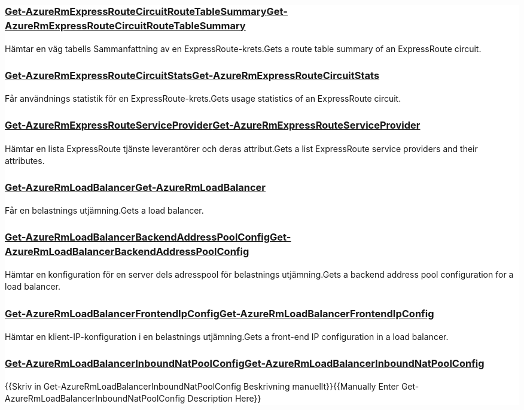 ### [<span data-ttu-id="fc0c8-223">Get-AzureRmExpressRouteCircuitRouteTableSummary</span><span class="sxs-lookup"><span data-stu-id="fc0c8-223">Get-AzureRmExpressRouteCircuitRouteTableSummary</span></span>](Get-AzureRmExpressRouteCircuitRouteTableSummary.md)
<span data-ttu-id="fc0c8-224">Hämtar en väg tabells Sammanfattning av en ExpressRoute-krets.</span><span class="sxs-lookup"><span data-stu-id="fc0c8-224">Gets a route table summary of an ExpressRoute circuit.</span></span>

### [<span data-ttu-id="fc0c8-225">Get-AzureRmExpressRouteCircuitStats</span><span class="sxs-lookup"><span data-stu-id="fc0c8-225">Get-AzureRmExpressRouteCircuitStats</span></span>](Get-AzureRmExpressRouteCircuitStats.md)
<span data-ttu-id="fc0c8-226">Får användnings statistik för en ExpressRoute-krets.</span><span class="sxs-lookup"><span data-stu-id="fc0c8-226">Gets usage statistics of an ExpressRoute circuit.</span></span>

### [<span data-ttu-id="fc0c8-227">Get-AzureRmExpressRouteServiceProvider</span><span class="sxs-lookup"><span data-stu-id="fc0c8-227">Get-AzureRmExpressRouteServiceProvider</span></span>](Get-AzureRmExpressRouteServiceProvider.md)
<span data-ttu-id="fc0c8-228">Hämtar en lista ExpressRoute tjänste leverantörer och deras attribut.</span><span class="sxs-lookup"><span data-stu-id="fc0c8-228">Gets a list ExpressRoute service providers and their attributes.</span></span>

### [<span data-ttu-id="fc0c8-229">Get-AzureRmLoadBalancer</span><span class="sxs-lookup"><span data-stu-id="fc0c8-229">Get-AzureRmLoadBalancer</span></span>](Get-AzureRmLoadBalancer.md)
<span data-ttu-id="fc0c8-230">Får en belastnings utjämning.</span><span class="sxs-lookup"><span data-stu-id="fc0c8-230">Gets a load balancer.</span></span>

### [<span data-ttu-id="fc0c8-231">Get-AzureRmLoadBalancerBackendAddressPoolConfig</span><span class="sxs-lookup"><span data-stu-id="fc0c8-231">Get-AzureRmLoadBalancerBackendAddressPoolConfig</span></span>](Get-AzureRmLoadBalancerBackendAddressPoolConfig.md)
<span data-ttu-id="fc0c8-232">Hämtar en konfiguration för en server dels adresspool för belastnings utjämning.</span><span class="sxs-lookup"><span data-stu-id="fc0c8-232">Gets a backend address pool configuration for a load balancer.</span></span>

### [<span data-ttu-id="fc0c8-233">Get-AzureRmLoadBalancerFrontendIpConfig</span><span class="sxs-lookup"><span data-stu-id="fc0c8-233">Get-AzureRmLoadBalancerFrontendIpConfig</span></span>](Get-AzureRmLoadBalancerFrontendIpConfig.md)
<span data-ttu-id="fc0c8-234">Hämtar en klient-IP-konfiguration i en belastnings utjämning.</span><span class="sxs-lookup"><span data-stu-id="fc0c8-234">Gets a front-end IP configuration in a load balancer.</span></span>

### [<span data-ttu-id="fc0c8-235">Get-AzureRmLoadBalancerInboundNatPoolConfig</span><span class="sxs-lookup"><span data-stu-id="fc0c8-235">Get-AzureRmLoadBalancerInboundNatPoolConfig</span></span>](Get-AzureRmLoadBalancerInboundNatPoolConfig.md)
<span data-ttu-id="fc0c8-236">{{Skriv in Get-AzureRmLoadBalancerInboundNatPoolConfig Beskrivning manuellt}}</span><span class="sxs-lookup"><span data-stu-id="fc0c8-236">{{Manually Enter Get-AzureRmLoadBalancerInboundNatPoolConfig Description Here}}</span></span>
